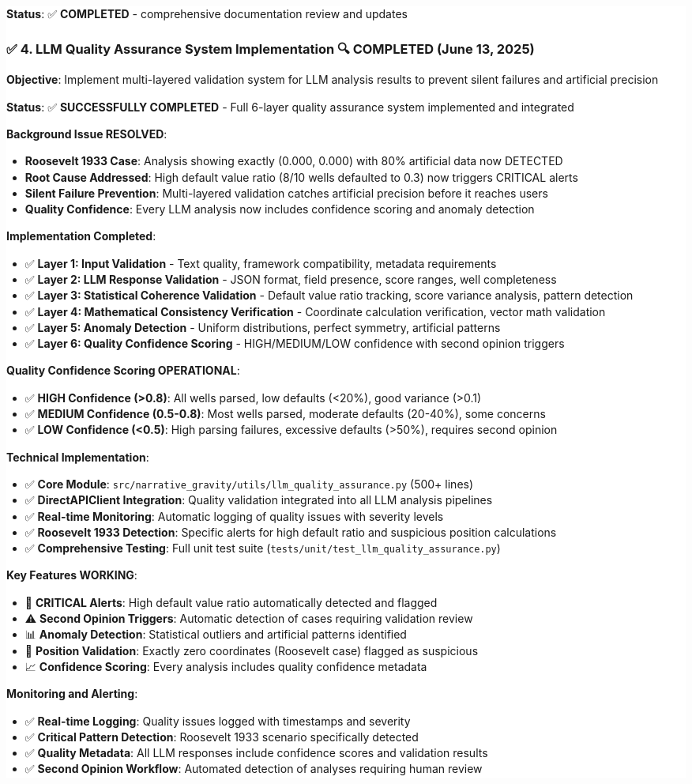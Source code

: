 **Status**: ✅ **COMPLETED** - comprehensive documentation review and updates

### ✅ **4. LLM Quality Assurance System Implementation** 🔍 **COMPLETED** (June 13, 2025)
**Objective**: Implement multi-layered validation system for LLM analysis results to prevent silent failures and artificial precision

**Status**: ✅ **SUCCESSFULLY COMPLETED** - Full 6-layer quality assurance system implemented and integrated

**Background Issue RESOLVED**: 
- **Roosevelt 1933 Case**: Analysis showing exactly (0.000, 0.000) with 80% artificial data now DETECTED
- **Root Cause Addressed**: High default value ratio (8/10 wells defaulted to 0.3) now triggers CRITICAL alerts
- **Silent Failure Prevention**: Multi-layered validation catches artificial precision before it reaches users
- **Quality Confidence**: Every LLM analysis now includes confidence scoring and anomaly detection

**Implementation Completed**:
- ✅ **Layer 1: Input Validation** - Text quality, framework compatibility, metadata requirements
- ✅ **Layer 2: LLM Response Validation** - JSON format, field presence, score ranges, well completeness
- ✅ **Layer 3: Statistical Coherence Validation** - Default value ratio tracking, score variance analysis, pattern detection
- ✅ **Layer 4: Mathematical Consistency Verification** - Coordinate calculation verification, vector math validation
- ✅ **Layer 5: Anomaly Detection** - Uniform distributions, perfect symmetry, artificial patterns
- ✅ **Layer 6: Quality Confidence Scoring** - HIGH/MEDIUM/LOW confidence with second opinion triggers

**Quality Confidence Scoring OPERATIONAL**:
- ✅ **HIGH Confidence (>0.8)**: All wells parsed, low defaults (<20%), good variance (>0.1)
- ✅ **MEDIUM Confidence (0.5-0.8)**: Most wells parsed, moderate defaults (20-40%), some concerns
- ✅ **LOW Confidence (<0.5)**: High parsing failures, excessive defaults (>50%), requires second opinion

**Technical Implementation**:
- ✅ **Core Module**: `src/narrative_gravity/utils/llm_quality_assurance.py` (500+ lines)
- ✅ **DirectAPIClient Integration**: Quality validation integrated into all LLM analysis pipelines
- ✅ **Real-time Monitoring**: Automatic logging of quality issues with severity levels
- ✅ **Roosevelt 1933 Detection**: Specific alerts for high default ratio and suspicious position calculations
- ✅ **Comprehensive Testing**: Full unit test suite (`tests/unit/test_llm_quality_assurance.py`)

**Key Features WORKING**:
- 🔴 **CRITICAL Alerts**: High default value ratio automatically detected and flagged
- ⚠️ **Second Opinion Triggers**: Automatic detection of cases requiring validation review
- 📊 **Anomaly Detection**: Statistical outliers and artificial patterns identified
- 🎯 **Position Validation**: Exactly zero coordinates (Roosevelt case) flagged as suspicious
- 📈 **Confidence Scoring**: Every analysis includes quality confidence metadata

**Monitoring and Alerting**:
- ✅ **Real-time Logging**: Quality issues logged with timestamps and severity
- ✅ **Critical Pattern Detection**: Roosevelt 1933 scenario specifically detected
- ✅ **Quality Metadata**: All LLM responses include confidence scores and validation results
- ✅ **Second Opinion Workflow**: Automated detection of analyses requiring human review
